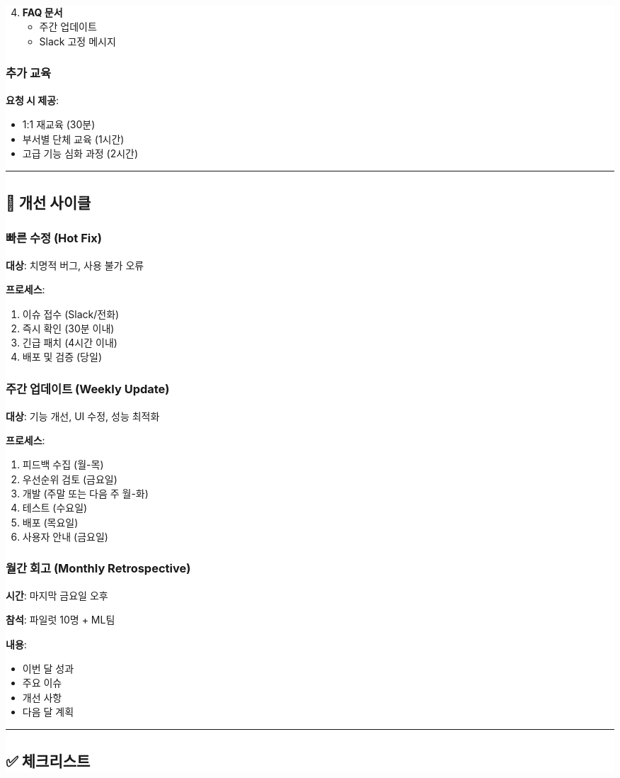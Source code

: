 4. **FAQ 문서**
   - 주간 업데이트
   - Slack 고정 메시지

### 추가 교육

**요청 시 제공**:
- 1:1 재교육 (30분)
- 부서별 단체 교육 (1시간)
- 고급 기능 심화 과정 (2시간)

---

## 🔄 개선 사이클

### 빠른 수정 (Hot Fix)

**대상**: 치명적 버그, 사용 불가 오류

**프로세스**:
1. 이슈 접수 (Slack/전화)
2. 즉시 확인 (30분 이내)
3. 긴급 패치 (4시간 이내)
4. 배포 및 검증 (당일)

### 주간 업데이트 (Weekly Update)

**대상**: 기능 개선, UI 수정, 성능 최적화

**프로세스**:
1. 피드백 수집 (월-목)
2. 우선순위 검토 (금요일)
3. 개발 (주말 또는 다음 주 월-화)
4. 테스트 (수요일)
5. 배포 (목요일)
6. 사용자 안내 (금요일)

### 월간 회고 (Monthly Retrospective)

**시간**: 마지막 금요일 오후

**참석**: 파일럿 10명 + ML팀

**내용**:
- 이번 달 성과
- 주요 이슈
- 개선 사항
- 다음 달 계획

---

## ✅ 체크리스트
